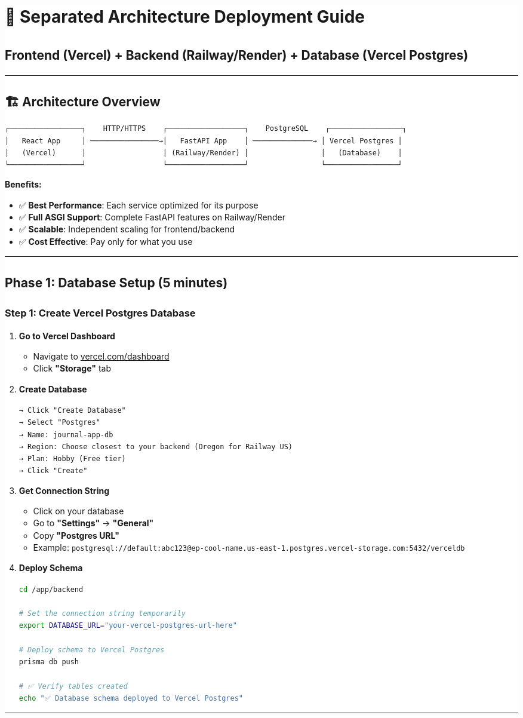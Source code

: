 # 🚀 Separated Architecture Deployment Guide
## Frontend (Vercel) + Backend (Railway/Render) + Database (Vercel Postgres)

---

## 🏗️ Architecture Overview

```
┌─────────────────┐    HTTP/HTTPS    ┌──────────────────┐    PostgreSQL    ┌─────────────────┐
│   React App     │ ────────────────→│   FastAPI App    │ ──────────────→ │ Vercel Postgres │
│   (Vercel)      │                  │ (Railway/Render) │                 │   (Database)    │
└─────────────────┘                  └──────────────────┘                 └─────────────────┘
```

**Benefits:**
- ✅ **Best Performance**: Each service optimized for its purpose
- ✅ **Full ASGI Support**: Complete FastAPI features on Railway/Render
- ✅ **Scalable**: Independent scaling for frontend/backend
- ✅ **Cost Effective**: Pay only for what you use

---

## Phase 1: Database Setup (5 minutes)

### Step 1: Create Vercel Postgres Database
1. **Go to Vercel Dashboard**
   - Navigate to [vercel.com/dashboard](https://vercel.com/dashboard)
   - Click **"Storage"** tab

2. **Create Database**
   ```
   → Click "Create Database"
   → Select "Postgres"
   → Name: journal-app-db
   → Region: Choose closest to your backend (Oregon for Railway US)
   → Plan: Hobby (Free tier)
   → Click "Create"
   ```

3. **Get Connection String**
   - Click on your database
   - Go to **"Settings"** → **"General"**
   - Copy **"Postgres URL"**
   - Example: `postgresql://default:abc123@ep-cool-name.us-east-1.postgres.vercel-storage.com:5432/verceldb`

4. **Deploy Schema**
   ```bash
   cd /app/backend
   
   # Set the connection string temporarily
   export DATABASE_URL="your-vercel-postgres-url-here"
   
   # Deploy schema to Vercel Postgres
   prisma db push
   
   # ✅ Verify tables created
   echo "✅ Database schema deployed to Vercel Postgres"
   ```

---
